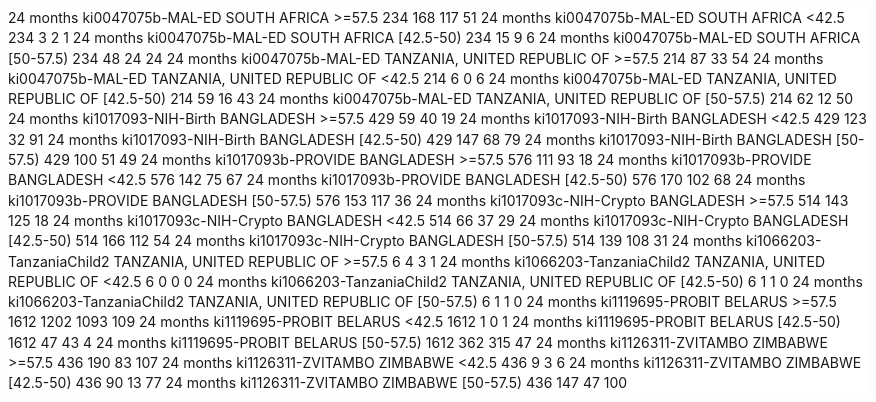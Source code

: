 24 months   ki0047075b-MAL-ED          SOUTH AFRICA                   >=57.5         234    168    117     51
24 months   ki0047075b-MAL-ED          SOUTH AFRICA                   <42.5          234      3      2      1
24 months   ki0047075b-MAL-ED          SOUTH AFRICA                   [42.5-50)      234     15      9      6
24 months   ki0047075b-MAL-ED          SOUTH AFRICA                   [50-57.5)      234     48     24     24
24 months   ki0047075b-MAL-ED          TANZANIA, UNITED REPUBLIC OF   >=57.5         214     87     33     54
24 months   ki0047075b-MAL-ED          TANZANIA, UNITED REPUBLIC OF   <42.5          214      6      0      6
24 months   ki0047075b-MAL-ED          TANZANIA, UNITED REPUBLIC OF   [42.5-50)      214     59     16     43
24 months   ki0047075b-MAL-ED          TANZANIA, UNITED REPUBLIC OF   [50-57.5)      214     62     12     50
24 months   ki1017093-NIH-Birth        BANGLADESH                     >=57.5         429     59     40     19
24 months   ki1017093-NIH-Birth        BANGLADESH                     <42.5          429    123     32     91
24 months   ki1017093-NIH-Birth        BANGLADESH                     [42.5-50)      429    147     68     79
24 months   ki1017093-NIH-Birth        BANGLADESH                     [50-57.5)      429    100     51     49
24 months   ki1017093b-PROVIDE         BANGLADESH                     >=57.5         576    111     93     18
24 months   ki1017093b-PROVIDE         BANGLADESH                     <42.5          576    142     75     67
24 months   ki1017093b-PROVIDE         BANGLADESH                     [42.5-50)      576    170    102     68
24 months   ki1017093b-PROVIDE         BANGLADESH                     [50-57.5)      576    153    117     36
24 months   ki1017093c-NIH-Crypto      BANGLADESH                     >=57.5         514    143    125     18
24 months   ki1017093c-NIH-Crypto      BANGLADESH                     <42.5          514     66     37     29
24 months   ki1017093c-NIH-Crypto      BANGLADESH                     [42.5-50)      514    166    112     54
24 months   ki1017093c-NIH-Crypto      BANGLADESH                     [50-57.5)      514    139    108     31
24 months   ki1066203-TanzaniaChild2   TANZANIA, UNITED REPUBLIC OF   >=57.5           6      4      3      1
24 months   ki1066203-TanzaniaChild2   TANZANIA, UNITED REPUBLIC OF   <42.5            6      0      0      0
24 months   ki1066203-TanzaniaChild2   TANZANIA, UNITED REPUBLIC OF   [42.5-50)        6      1      1      0
24 months   ki1066203-TanzaniaChild2   TANZANIA, UNITED REPUBLIC OF   [50-57.5)        6      1      1      0
24 months   ki1119695-PROBIT           BELARUS                        >=57.5        1612   1202   1093    109
24 months   ki1119695-PROBIT           BELARUS                        <42.5         1612      1      0      1
24 months   ki1119695-PROBIT           BELARUS                        [42.5-50)     1612     47     43      4
24 months   ki1119695-PROBIT           BELARUS                        [50-57.5)     1612    362    315     47
24 months   ki1126311-ZVITAMBO         ZIMBABWE                       >=57.5         436    190     83    107
24 months   ki1126311-ZVITAMBO         ZIMBABWE                       <42.5          436      9      3      6
24 months   ki1126311-ZVITAMBO         ZIMBABWE                       [42.5-50)      436     90     13     77
24 months   ki1126311-ZVITAMBO         ZIMBABWE                       [50-57.5)      436    147     47    100